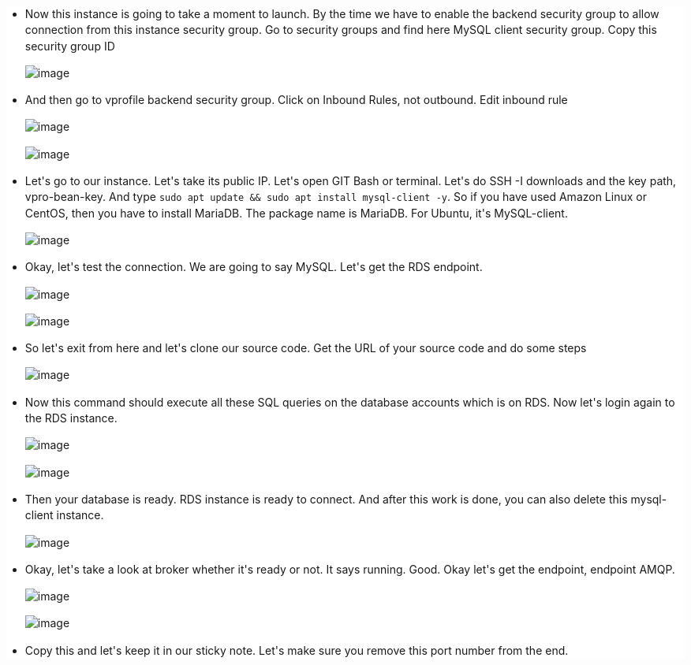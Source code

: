 - Now this instance is going to take a moment to launch. By the time we have to enable the backend security group to allow connection from this instance security group. Go to security groups and find here MySQL client security group. Copy this security group ID 

  ![image](https://github.com/hieunguyen0202/DevOps-Training/assets/98166568/98ac115a-7a1b-41a3-baee-a6b9645deaca)

- And then go to vprofile backend security group. Click on Inbound Rules, not outbound. Edit inbound rule

  ![image](https://github.com/hieunguyen0202/DevOps-Training/assets/98166568/041b8578-a01d-4a0b-91b6-442a03ea386a)

  ![image](https://github.com/hieunguyen0202/DevOps-Training/assets/98166568/8f2da488-093f-45bc-8eb2-bf4f54b882c1)

- Let's go to our instance. Let's take its public IP. Let's open GIT Bash or terminal. Let's do SSH -I downloads and the key path, vpro-bean-key. And type `sudo apt update && sudo apt install mysql-client -y`. So if you have used Amazon Linux or CentOS, then you have to install MariaDB. The package name is MariaDB. For Ubuntu, it's MySQL-client.

  ![image](https://github.com/hieunguyen0202/DevOps-Training/assets/98166568/d65f1e58-8549-42d6-97fb-cc83edc86dd1)

- Okay, let's test the connection. We are going to say MySQL. Let's get the RDS endpoint.

  ![image](https://github.com/hieunguyen0202/DevOps-Training/assets/98166568/3528793f-eca0-4247-ac82-3fcbca5f783f)

  ![image](https://github.com/hieunguyen0202/DevOps-Training/assets/98166568/8a1ea0e6-8a90-4979-bacf-a0a0c65ff110)

- So let's exit from here and let's clone our source code. Get the URL of your source code and do some steps

  ![image](https://github.com/hieunguyen0202/DevOps-Training/assets/98166568/427b95e2-6367-4603-be77-6767f373a32e)

- Now this command should execute all these SQL queries on the database accounts which is on RDS. Now let's login again to the RDS instance.

  ![image](https://github.com/hieunguyen0202/DevOps-Training/assets/98166568/27b565de-979d-42e1-980a-a4057cda9d38)

  ![image](https://github.com/hieunguyen0202/DevOps-Training/assets/98166568/468af034-ec40-4902-9ad3-7bdf1dc867fd)

- Then your database is ready. RDS instance is ready to connect. And after this work is done, you can also delete this mysql-client instance.

  ![image](https://github.com/hieunguyen0202/DevOps-Training/assets/98166568/f88afb31-6521-4fa3-af7e-c478a2332150)

- Okay, let's take a look at broker whether it's ready or not. It says running. Good. Okay let's get the endpoint, endpoint AMQP.

  ![image](https://github.com/hieunguyen0202/DevOps-Training/assets/98166568/f56bb253-f78b-4174-86aa-8528f6dc59bb)

  ![image](https://github.com/hieunguyen0202/DevOps-Training/assets/98166568/4c486a69-16b3-485a-990d-26fe25701f3e)

- Copy this and let's keep it in our sticky note. Let's make sure you remove this port number from the end.
